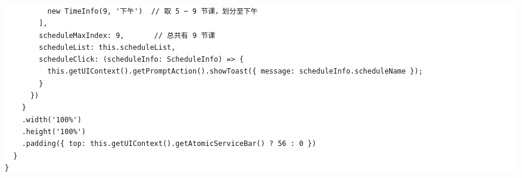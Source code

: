 ```
          new TimeInfo(9, '下午')  // 取 5 ~ 9 节课，划分至下午
        ],
        scheduleMaxIndex: 9,       // 总共有 9 节课
        scheduleList: this.scheduleList,
        scheduleClick: (scheduleInfo: ScheduleInfo) => {
          this.getUIContext().getPromptAction().showToast({ message: scheduleInfo.scheduleName });
        }
      })
    }
    .width('100%')
    .height('100%')
    .padding({ top: this.getUIContext().getAtomicServiceBar() ? 56 : 0 })
  }
}
```
